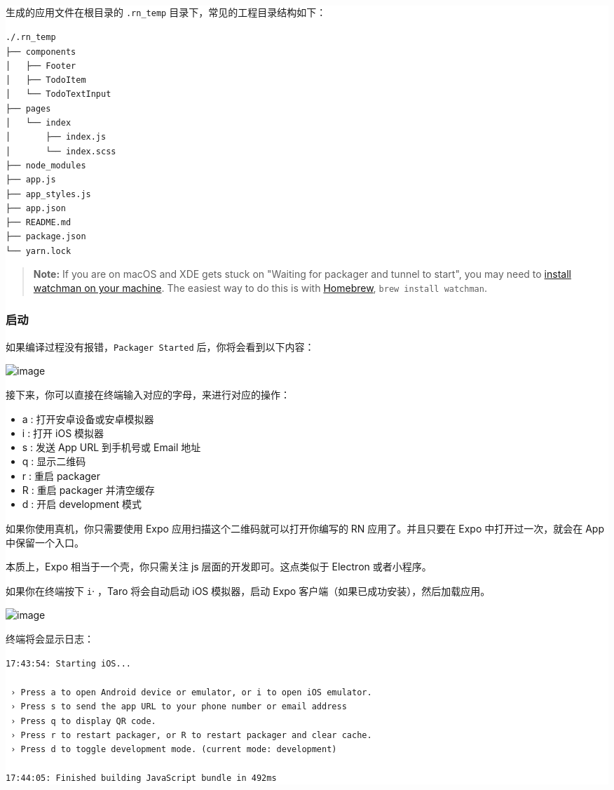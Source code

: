 生成的应用文件在根目录的 `.rn_temp` 目录下，常见的工程目录结构如下：

```shell
./.rn_temp
├── components
│   ├── Footer
│   ├── TodoItem
│   └── TodoTextInput
├── pages
│   └── index
│       ├── index.js
│       └── index.scss
├── node_modules
├── app.js
├── app_styles.js
├── app.json
├── README.md
├── package.json
└── yarn.lock
```

> **Note:** If you are on macOS and XDE gets stuck on "Waiting for packager and tunnel to start", you may need to [install watchman on your machine](https://facebook.github.io/watchman/docs/install.html#build-install). The easiest way to do this is with [Homebrew](http://brew.sh/), `brew install watchman`.

### 启动

如果编译过程没有报错，`Packager Started` 后，你将会看到以下内容：

![image](https://user-images.githubusercontent.com/9441951/45069323-89824d80-b0fe-11e8-86ae-2bbe532087de.png)

接下来，你可以直接在终端输入对应的字母，来进行对应的操作：

- a : 打开安卓设备或安卓模拟器
- i : 打开 iOS 模拟器
- s : 发送 App URL 到手机号或 Email 地址
- q : 显示二维码
- r : 重启 packager
- R : 重启 packager 并清空缓存
- d : 开启 development 模式

如果你使用真机，你只需要使用 Expo 应用扫描这个二维码就可以打开你编写的 RN 应用了。并且只要在 Expo 中打开过一次，就会在 App 中保留一个入口。

本质上，Expo 相当于一个壳，你只需关注 js 层面的开发即可。这点类似于 Electron 或者小程序。

如果你在终端按下 `i`· ，Taro 将会自动启动 iOS 模拟器，启动 Expo 客户端（如果已成功安装），然后加载应用。

![image](https://user-images.githubusercontent.com/497214/28835171-300a12b6-76ed-11e7-81b2-623639c3b8f6.png)

终端将会显示日志：

```shell
17:43:54: Starting iOS...

 › Press a to open Android device or emulator, or i to open iOS emulator.
 › Press s to send the app URL to your phone number or email address
 › Press q to display QR code.
 › Press r to restart packager, or R to restart packager and clear cache.
 › Press d to toggle development mode. (current mode: development)

17:44:05: Finished building JavaScript bundle in 492ms
```
